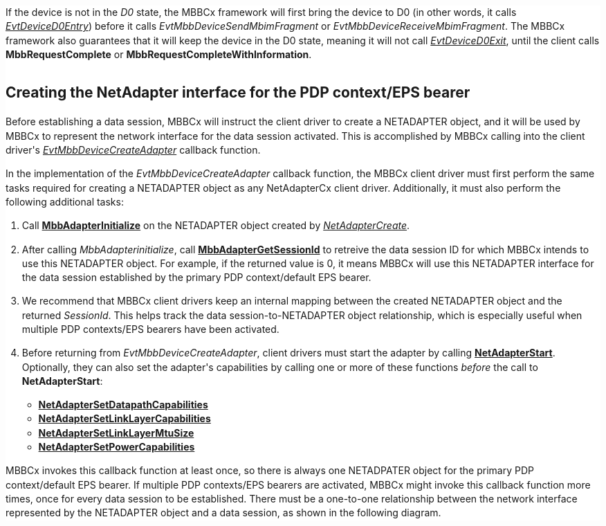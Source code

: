 If the device is not in the *D0* state, the MBBCx framework will first bring the device to D0 (in other words, it calls [*EvtDeviceD0Entry*](https://docs.microsoft.com/windows-hardware/drivers/ddi/wdfdevice/nc-wdfdevice-evt_wdf_device_d0_entry)) before it calls *EvtMbbDeviceSendMbimFragment* or *EvtMbbDeviceReceiveMbimFragment*. The MBBCx framework also guarantees that it will keep the device in the D0 state, meaning it will not call [*EvtDeviceD0Exit*](https://docs.microsoft.com/windows-hardware/drivers/ddi/wdfdevice/nc-wdfdevice-evt_wdf_device_d0_exit), until the client calls **MbbRequestComplete** or **MbbRequestCompleteWithInformation**.

## Creating the NetAdapter interface for the PDP context/EPS bearer

Before establishing a data session, MBBCx will instruct the client driver to create a NETADAPTER object, and it will be used by MBBCx to represent the network interface for the data session activated. This is accomplished by MBBCx calling into the client driver's [*EvtMbbDeviceCreateAdapter*](https://docs.microsoft.com/windows-hardware/drivers/ddi/mbbcx/nc-mbbcx-evt_mbb_device_create_adapter) callback function.

In the implementation of the *EvtMbbDeviceCreateAdapter* callback function, the MBBCx client driver must first perform the same tasks required for creating a NETADAPTER object as any NetAdapterCx client driver. Additionally, it must also perform the following additional tasks:

1. Call [**MbbAdapterInitialize**](https://docs.microsoft.com/windows-hardware/drivers/ddi/mbbcx/nf-mbbcx-mbbadapterinitialize) on the NETADAPTER object created by [*NetAdapterCreate*](https://docs.microsoft.com/windows-hardware/drivers/ddi/netadapter/nf-netadapter-netadaptercreate).

2. After calling *MbbAdapterinitialize*, call [**MbbAdapterGetSessionId**](https://docs.microsoft.com/windows-hardware/drivers/ddi/mbbcx/nf-mbbcx-mbbadaptergetsessionid) to retreive the data session ID for which MBBCx intends to use this NETADAPTER object. For example, if the returned value is 0, it means MBBCx will use this NETADAPTER interface for the data session established by the primary PDP context/default EPS bearer.

3. We recommend that MBBCx client drivers keep an internal mapping between the created NETADAPTER object and the returned *SessionId*. This helps track the data session-to-NETADAPTER object relationship, which is especially useful when multiple PDP contexts/EPS bearers have been activated.

4. Before returning from *EvtMbbDeviceCreateAdapter*, client drivers must start the adapter by calling [**NetAdapterStart**](https://docs.microsoft.com/windows-hardware/drivers/ddi/netadapter/nf-netadapter-netadapterstart). Optionally, they can also set the adapter's capabilities by calling one or more of these functions *before* the call to **NetAdapterStart**:
    - [**NetAdapterSetDatapathCapabilities**](https://docs.microsoft.com/windows-hardware/drivers/ddi/netadapter/nf-netadapter-netadaptersetdatapathcapabilities)
    - [**NetAdapterSetLinkLayerCapabilities**](https://docs.microsoft.com/windows-hardware/drivers/ddi/netadapter/nf-netadapter-netadaptersetlinklayercapabilities)
    - [**NetAdapterSetLinkLayerMtuSize**](https://docs.microsoft.com/windows-hardware/drivers/ddi/netadapter/nf-netadapter-netadaptersetlinklayermtusize)
    - [**NetAdapterSetPowerCapabilities**](https://docs.microsoft.com/windows-hardware/drivers/ddi/netadapter/nf-netadapter-netadaptersetpowercapabilities)

MBBCx invokes this callback function at least once, so there is always one NETADPATER object for the primary PDP context/default EPS bearer. If multiple PDP contexts/EPS bearers are activated, MBBCx might invoke this callback function more times, once for every data session to be established. There must be a one-to-one relationship between the network interface represented by the NETADAPTER object and a data session, as shown in the following diagram.
